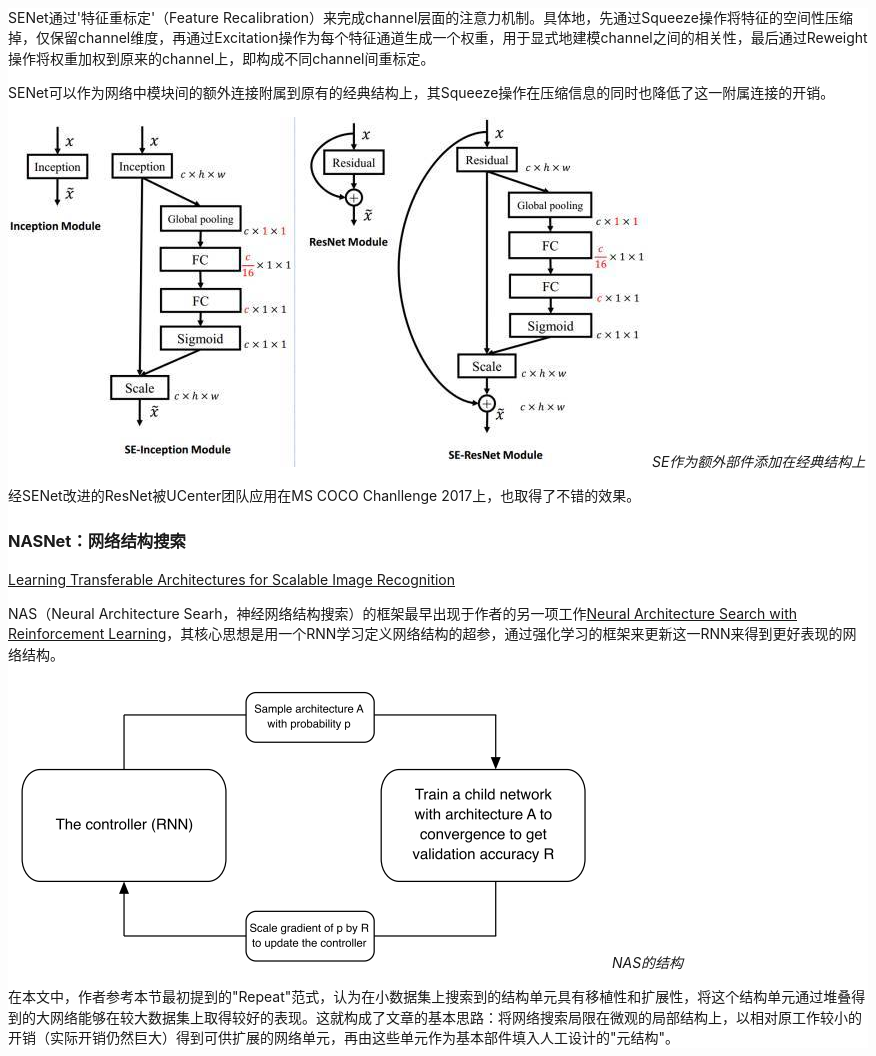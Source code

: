SENet通过'特征重标定'（Feature Recalibration）来完成channel层面的注意力机制。具体地，先通过Squeeze操作将特征的空间性压缩掉，仅保留channel维度，再通过Excitation操作为每个特征通道生成一个权重，用于显式地建模channel之间的相关性，最后通过Reweight操作将权重加权到原来的channel上，即构成不同channel间重标定。

SENet可以作为网络中模块间的额外连接附属到原有的经典结构上，其Squeeze操作在压缩信息的同时也降低了这一附属连接的开销。

![senet-example](img/senet-example.jpg) _SE作为额外部件添加在经典结构上_

经SENet改进的ResNet被UCenter团队应用在MS COCO Chanllenge 2017上，也取得了不错的效果。

### NASNet：网络结构搜索

[Learning Transferable Architectures for Scalable Image Recognition](https://arxiv.org/abs/1707.07012)

NAS（Neural Architecture Searh，神经网络结构搜索）的框架最早出现于作者的另一项工作[Neural Architecture Search with Reinforcement Learning](https://arxiv.org/abs/)，其核心思想是用一个RNN学习定义网络结构的超参，通过强化学习的框架来更新这一RNN来得到更好表现的网络结构。

![nas](img/nas.png) _NAS的结构_

在本文中，作者参考本节最初提到的"Repeat"范式，认为在小数据集上搜索到的结构单元具有移植性和扩展性，将这个结构单元通过堆叠得到的大网络能够在较大数据集上取得较好的表现。这就构成了文章的基本思路：将网络搜索局限在微观的局部结构上，以相对原工作较小的开销（实际开销仍然巨大）得到可供扩展的网络单元，再由这些单元作为基本部件填入人工设计的"元结构"。
